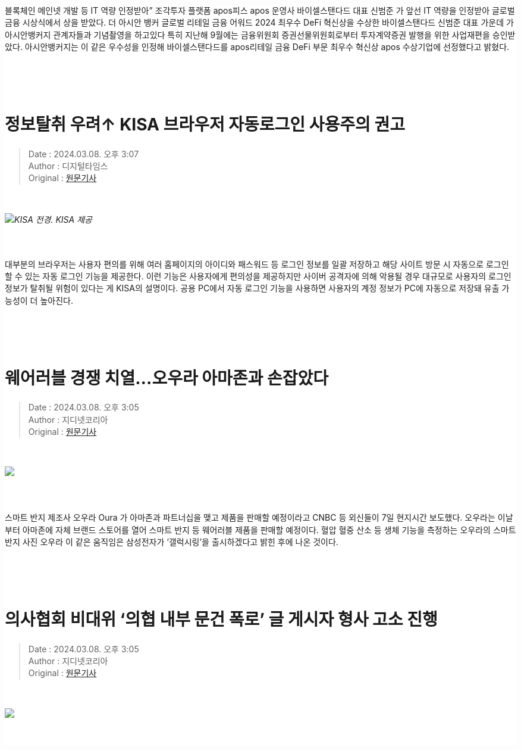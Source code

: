 블록체인 메인넷 개발 등 IT 역량 인정받아” 조각투자 플랫폼 apos피스 apos 운영사 바이셀스탠다드 대표 신범준 가 앞선 IT 역량을 인정받아 글로벌 금융 시상식에서 상을 받았다.
더 아시안 뱅커 글로벌 리테일 금융 어워드 2024 최우수 DeFi 혁신상을 수상한 바이셀스탠다드 신범준 대표 가운데 가 아시안뱅커지 관계자들과 기념촬영을 하고있다 특히 지난해 9월에는 금융위원회 증권선물위원회로부터 투자계약증권 발행을 위한 사업재편을 승인받았다.
아시안뱅커지는 이 같은 우수성을 인정해 바이셀스탠다드를 apos리테일 금융 DeFi 부문 최우수 혁신상 apos 수상기업에 선정했다고 밝혔다.  
<br/><br/><br/>  

  
# 정보탈취 우려↑ KISA 브라우저 자동로그인 사용주의 권고  
  
> Date : 2024.03.08. 오후 3:07  
> Author : 디지털타임스  
> Original : [원문기사](https://n.news.naver.com/mnews/article/029/0002859863?sid=105)  
<br/>  
  
<img src="https://imgnews.pstatic.net/image/029/2024/03/08/0002859863_001_20240308150701069.jpg?type=w647" id="img1"></img><em class="img_desc">KISA 전경. KISA 제공    </em>  
<br/><br/>  
  
대부분의 브라우저는 사용자 편의를 위해 여러 홈페이지의 아이디와 패스워드 등 로그인 정보를 일괄 저장하고 해당 사이트 방문 시 자동으로 로그인할 수 있는 자동 로그인 기능을 제공한다.
이런 기능은 사용자에게 편의성을 제공하지만 사이버 공격자에 의해 악용될 경우 대규모로 사용자의 로그인 정보가 탈취될 위험이 있다는 게 KISA의 설명이다.
공용 PC에서 자동 로그인 기능을 사용하면 사용자의 계정 정보가 PC에 자동으로 저장돼 유출 가능성이 더 높아진다.  
<br/><br/><br/>  

  
# 웨어러블 경쟁 치열…오우라 아마존과 손잡았다  
  
> Date : 2024.03.08. 오후 3:05  
> Author : 지디넷코리아  
> Original : [원문기사](https://n.news.naver.com/mnews/article/092/0002323893?sid=105)  
<br/>  
  
<img src="https://imgnews.pstatic.net/image/092/2024/03/08/0002323893_001_20240308150503357.jpg?type=w647" id="img1"></img>  
<br/><br/>  
  
스마트 반지 제조사 오우라 Oura 가 아마존과 파트너십을 맺고 제품을 판매할 예정이라고 CNBC 등 외신들이 7일 현지시간 보도했다.
오우라는 이날부터 아마존에 자체 브랜드 스토어를 열어 스마트 반지 등 웨어러블 제품을 판매할 예정이다.
혈압 혈중 산소 등 생체 기능을 측정하는 오우라의 스마트 반지 사진 오우라 이 같은 움직임은 삼성전자가 ‘갤럭시링’을 출시하겠다고 밝힌 후에 나온 것이다.  
<br/><br/><br/>  

  
# 의사협회 비대위 ‘의협 내부 문건 폭로’ 글 게시자 형사 고소 진행  
  
> Date : 2024.03.08. 오후 3:05  
> Author : 지디넷코리아  
> Original : [원문기사](https://n.news.naver.com/mnews/article/092/0002323892?sid=105)  
<br/>  
  
<img src="https://imgnews.pstatic.net/image/092/2024/03/08/0002323892_001_20240308150501144.jpg?type=w647" id="img1"></img>  
<br/><br/>  
  